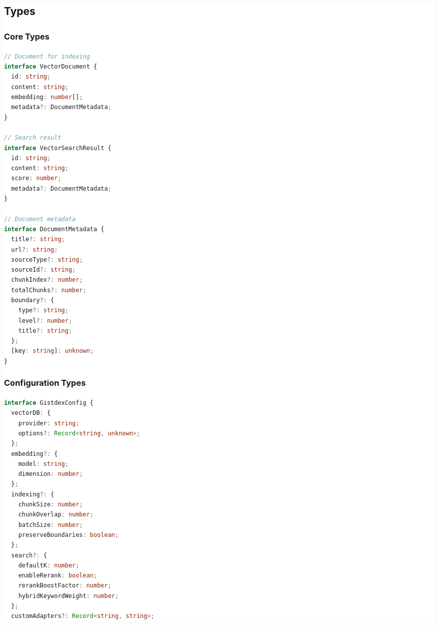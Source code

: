 ## Types

### Core Types

```typescript
// Document for indexing
interface VectorDocument {
  id: string;
  content: string;
  embedding: number[];
  metadata?: DocumentMetadata;
}

// Search result
interface VectorSearchResult {
  id: string;
  content: string;
  score: number;
  metadata?: DocumentMetadata;
}

// Document metadata
interface DocumentMetadata {
  title?: string;
  url?: string;
  sourceType?: string;
  sourceId?: string;
  chunkIndex?: number;
  totalChunks?: number;
  boundary?: {
    type?: string;
    level?: number;
    title?: string;
  };
  [key: string]: unknown;
}
```

### Configuration Types

```typescript
interface GistdexConfig {
  vectorDB: {
    provider: string;
    options?: Record<string, unknown>;
  };
  embedding?: {
    model: string;
    dimension: number;
  };
  indexing?: {
    chunkSize: number;
    chunkOverlap: number;
    batchSize: number;
    preserveBoundaries: boolean;
  };
  search?: {
    defaultK: number;
    enableRerank: boolean;
    rerankBoostFactor: number;
    hybridKeywordWeight: number;
  };
  customAdapters?: Record<string, string>;
```